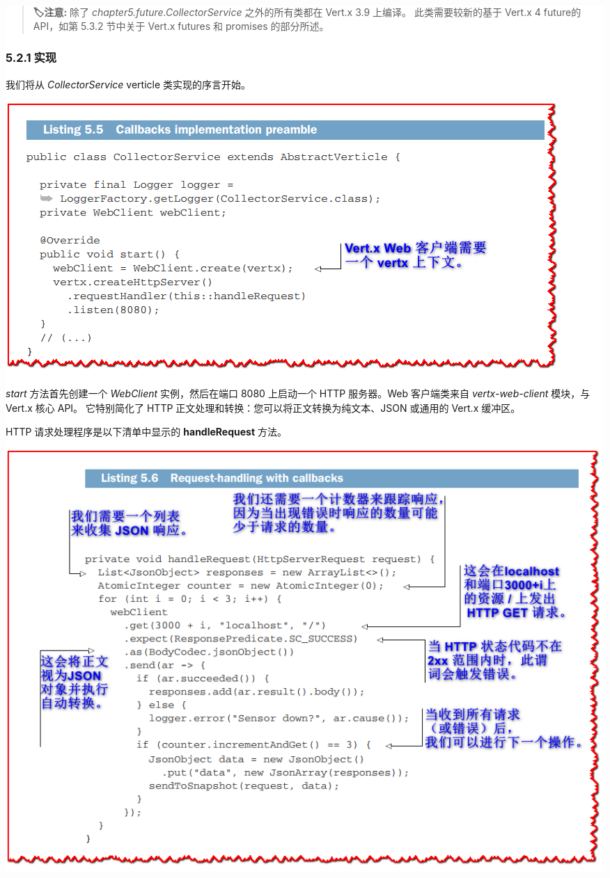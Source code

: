 >  **🏷注意:** 除了 *chapter5.future.CollectorService* 之外的所有类都在 Vert.x 3.9 上编译。 此类需要较新的基于 Vert.x 4 future的 API，如第 5.3.2 节中关于 Vert.x futures 和 promises 的部分所述。

### 5.2.1 实现

我们将从 *CollectorService* verticle 类实现的序言开始。

![](Chapter5-BeyondCcallbacks.assets/Listing_5_5.png)

*start* 方法首先创建一个 *WebClient* 实例，然后在端口 8080 上启动一个 HTTP 服务器。Web 客户端类来自 *vertx-web-client* 模块，与 Vert.x 核心 API。 它特别简化了 HTTP 正文处理和转换：您可以将正文转换为纯文本、JSON 或通用的 Vert.x 缓冲区。

HTTP 请求处理程序是以下清单中显示的 **handleRequest** 方法。

![](Chapter5-BeyondCcallbacks.assets/Listing_5_6.png)
